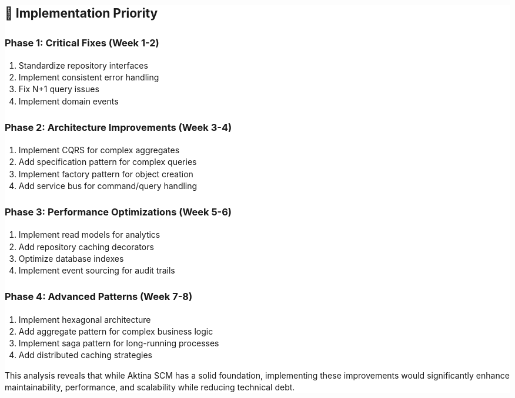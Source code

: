 ## 🎪 Implementation Priority

### **Phase 1: Critical Fixes (Week 1-2)**
1. Standardize repository interfaces
2. Implement consistent error handling
3. Fix N+1 query issues
4. Implement domain events

### **Phase 2: Architecture Improvements (Week 3-4)**
1. Implement CQRS for complex aggregates
2. Add specification pattern for complex queries
3. Implement factory pattern for object creation
4. Add service bus for command/query handling

### **Phase 3: Performance Optimizations (Week 5-6)**
1. Implement read models for analytics
2. Add repository caching decorators
3. Optimize database indexes
4. Implement event sourcing for audit trails

### **Phase 4: Advanced Patterns (Week 7-8)**
1. Implement hexagonal architecture
2. Add aggregate pattern for complex business logic
3. Implement saga pattern for long-running processes
4. Add distributed caching strategies

This analysis reveals that while Aktina SCM has a solid foundation, implementing these improvements would significantly enhance maintainability, performance, and scalability while reducing technical debt.
